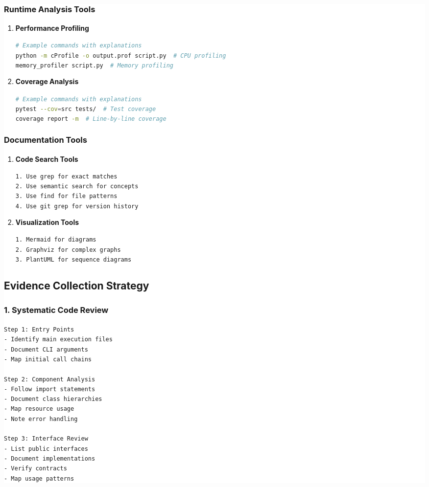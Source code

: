 ### Runtime Analysis Tools
1. **Performance Profiling**
   ```bash
   # Example commands with explanations
   python -m cProfile -o output.prof script.py  # CPU profiling
   memory_profiler script.py  # Memory profiling
   ```

2. **Coverage Analysis**
   ```bash
   # Example commands with explanations
   pytest --cov=src tests/  # Test coverage
   coverage report -m  # Line-by-line coverage
   ```

### Documentation Tools
1. **Code Search Tools**
   ```
   1. Use grep for exact matches
   2. Use semantic search for concepts
   3. Use find for file patterns
   4. Use git grep for version history
   ```

2. **Visualization Tools**
   ```
   1. Mermaid for diagrams
   2. Graphviz for complex graphs
   3. PlantUML for sequence diagrams
   ```

## Evidence Collection Strategy

### 1. Systematic Code Review
```
Step 1: Entry Points
- Identify main execution files
- Document CLI arguments
- Map initial call chains

Step 2: Component Analysis
- Follow import statements
- Document class hierarchies
- Map resource usage
- Note error handling

Step 3: Interface Review
- List public interfaces
- Document implementations
- Verify contracts
- Map usage patterns
```
